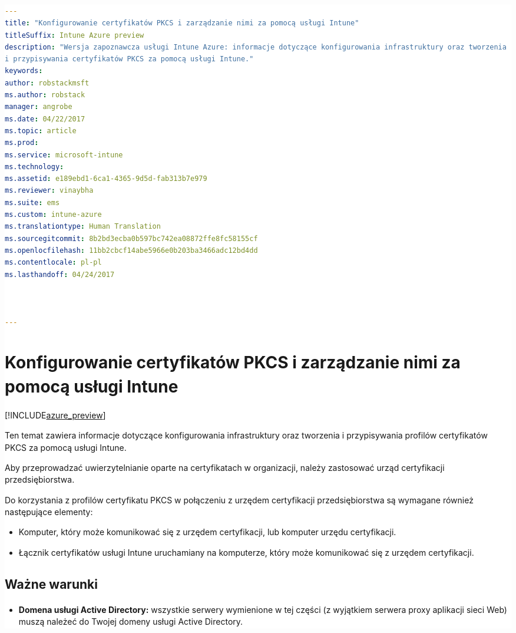 ```yaml
---
title: "Konfigurowanie certyfikatów PKCS i zarządzanie nimi za pomocą usługi Intune"
titleSuffix: Intune Azure preview
description: "Wersja zapoznawcza usługi Intune Azure: informacje dotyczące konfigurowania infrastruktury oraz tworzenia i przypisywania certyfikatów PKCS za pomocą usługi Intune."
keywords: 
author: robstackmsft
ms.author: robstack
manager: angrobe
ms.date: 04/22/2017
ms.topic: article
ms.prod: 
ms.service: microsoft-intune
ms.technology: 
ms.assetid: e189ebd1-6ca1-4365-9d5d-fab313b7e979
ms.reviewer: vinaybha
ms.suite: ems
ms.custom: intune-azure
ms.translationtype: Human Translation
ms.sourcegitcommit: 8b2bd3ecba0b597bc742ea08872ffe8fc58155cf
ms.openlocfilehash: 11bb2cbcf14abe5966e0b203ba3466adc12bd4dd
ms.contentlocale: pl-pl
ms.lasthandoff: 04/24/2017



---
```

# <a name="configure-and-manage-pkcs-certificates-with-intune"></a>Konfigurowanie certyfikatów PKCS i zarządzanie nimi za pomocą usługi Intune
[!INCLUDE[azure_preview](../includes/azure_preview.md)]

Ten temat zawiera informacje dotyczące konfigurowania infrastruktury oraz tworzenia i przypisywania profilów certyfikatów PKCS za pomocą usługi Intune.

Aby przeprowadzać uwierzytelnianie oparte na certyfikatach w organizacji, należy zastosować urząd certyfikacji przedsiębiorstwa.

Do korzystania z profilów certyfikatu PKCS w połączeniu z urzędem certyfikacji przedsiębiorstwa są wymagane również następujące elementy:

-   Komputer, który może komunikować się z urzędem certyfikacji, lub komputer urzędu certyfikacji.

-  Łącznik certyfikatów usługi Intune uruchamiany na komputerze, który może komunikować się z urzędem certyfikacji.

## <a name="important-terms"></a>Ważne warunki


-    **Domena usługi Active Directory:** wszystkie serwery wymienione w tej części (z wyjątkiem serwera proxy aplikacji sieci Web) muszą należeć do Twojej domeny usługi Active Directory.
